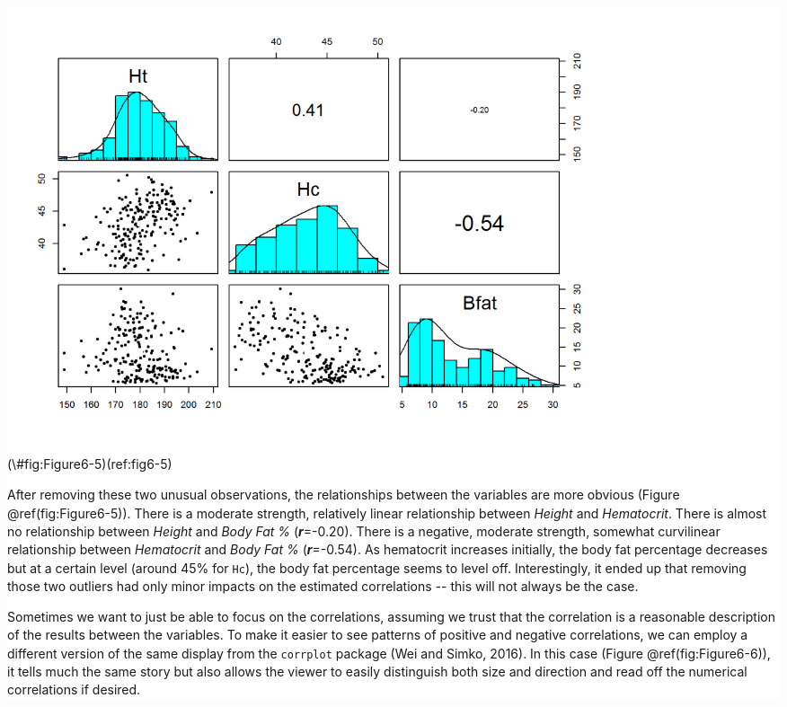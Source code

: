 <img src="06-correlationAndSimpleLinearRegression_files/figure-html/Figure6-5-1.png" alt="(ref:fig6-5)" width="672" />
<p class="caption">(\#fig:Figure6-5)(ref:fig6-5)</p>
</div>

After removing these two unusual observations, the relationships between 
the variables are more obvious (Figure \@ref(fig:Figure6-5)). There is a 
moderate strength, relatively linear relationship between *Height* and 
*Hematocrit*. There is almost no relationship between *Height* and 
*Body Fat %* (***r***=-0.20). There is a negative, moderate strength, 
somewhat curvilinear relationship between *Hematocrit* and *Body Fat %*
(***r***=-0.54). As hematocrit increases initially, the body fat 
percentage decreases but at a certain level (around 45% for ``Hc``), the 
body fat percentage seems to
level off. Interestingly, it ended up that removing those two outliers had only
minor impacts on the estimated correlations -- this will not always be the case. 

Sometimes we want to just be able to focus on the correlations, assuming 
we trust that
the correlation is a reasonable description of the results between the
variables. To make it easier to see patterns of positive and negative
correlations, we can employ a different version of the same display from 
the ``corrplot`` package (Wei and Simko, 2016). In this case 
(Figure \@ref(fig:Figure6-6)), it tells much the same story but also allows 
the viewer to easily distinguish both size and direction and read off the 
numerical correlations if desired. 

